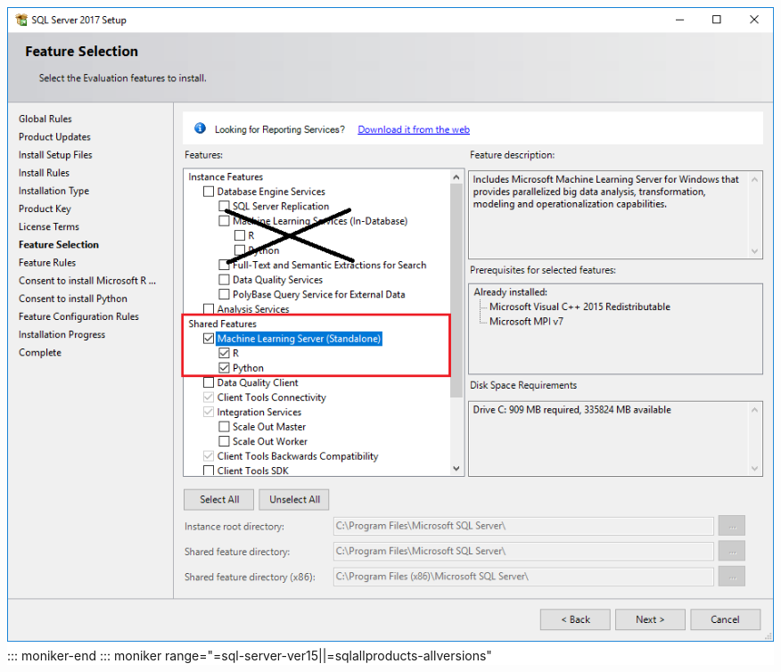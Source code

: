    ![Choose R or Python features](media/2017setup-features-page-mlsvr-rpy.png "Start installation of Machine Learning Server Standalone")
   ::: moniker-end
   ::: moniker range="=sql-server-ver15||=sqlallproducts-allversions"